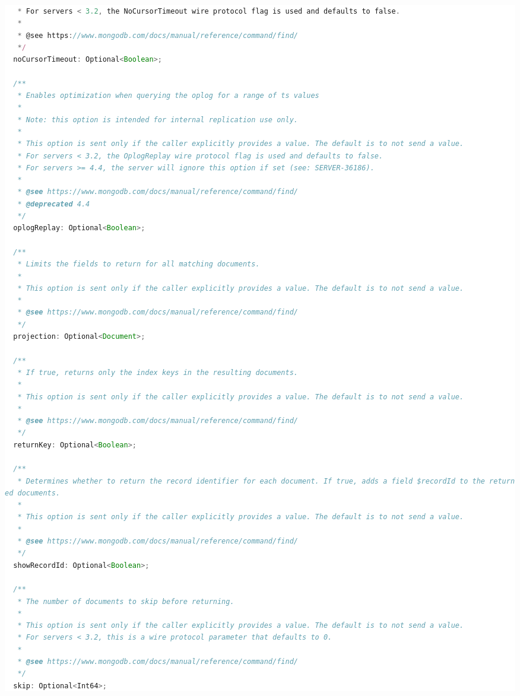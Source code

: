 ```typescript
   * For servers < 3.2, the NoCursorTimeout wire protocol flag is used and defaults to false.
   *
   * @see https://www.mongodb.com/docs/manual/reference/command/find/
   */
  noCursorTimeout: Optional<Boolean>;

  /**
   * Enables optimization when querying the oplog for a range of ts values
   *
   * Note: this option is intended for internal replication use only.
   *
   * This option is sent only if the caller explicitly provides a value. The default is to not send a value.
   * For servers < 3.2, the OplogReplay wire protocol flag is used and defaults to false.
   * For servers >= 4.4, the server will ignore this option if set (see: SERVER-36186).
   *
   * @see https://www.mongodb.com/docs/manual/reference/command/find/
   * @deprecated 4.4
   */
  oplogReplay: Optional<Boolean>;

  /**
   * Limits the fields to return for all matching documents.
   *
   * This option is sent only if the caller explicitly provides a value. The default is to not send a value.
   *
   * @see https://www.mongodb.com/docs/manual/reference/command/find/
   */
  projection: Optional<Document>;

  /**
   * If true, returns only the index keys in the resulting documents.
   *
   * This option is sent only if the caller explicitly provides a value. The default is to not send a value.
   *
   * @see https://www.mongodb.com/docs/manual/reference/command/find/
   */
  returnKey: Optional<Boolean>;

  /**
   * Determines whether to return the record identifier for each document. If true, adds a field $recordId to the returned documents.
   *
   * This option is sent only if the caller explicitly provides a value. The default is to not send a value.
   *
   * @see https://www.mongodb.com/docs/manual/reference/command/find/
   */
  showRecordId: Optional<Boolean>;

  /**
   * The number of documents to skip before returning.
   *
   * This option is sent only if the caller explicitly provides a value. The default is to not send a value.
   * For servers < 3.2, this is a wire protocol parameter that defaults to 0.
   *
   * @see https://www.mongodb.com/docs/manual/reference/command/find/
   */
  skip: Optional<Int64>;

```